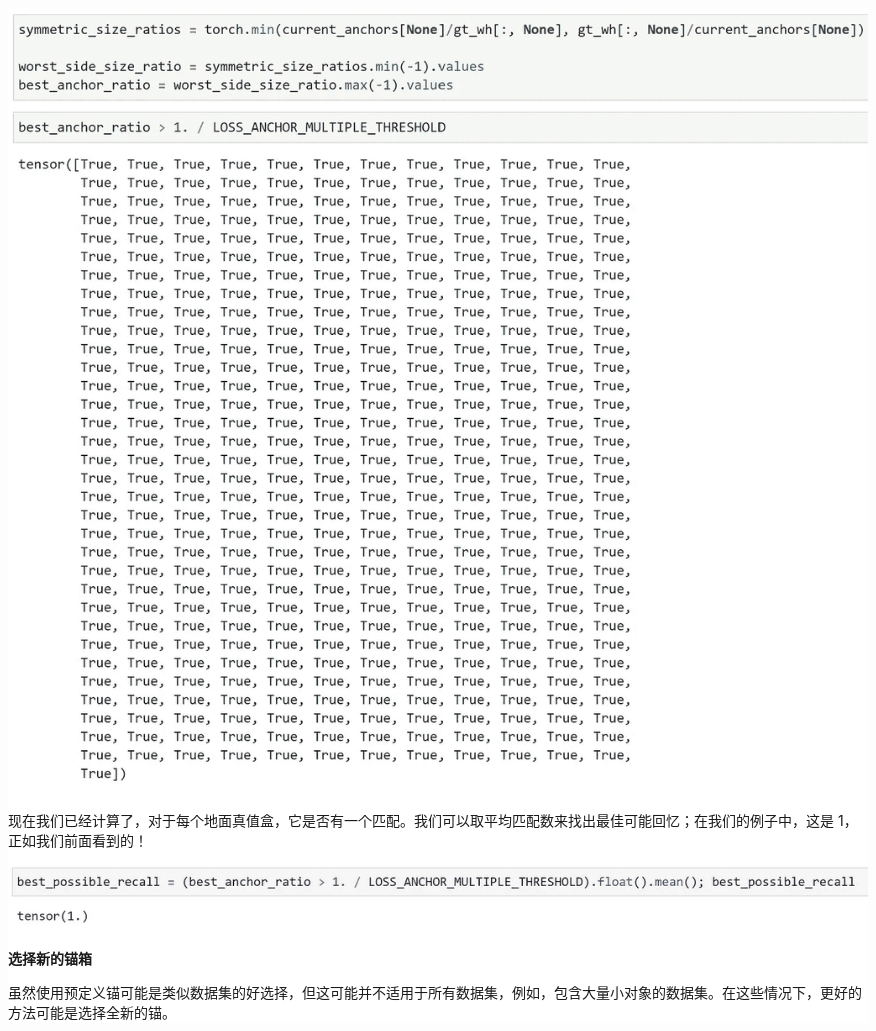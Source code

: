 ![](img/7dda35d6a35187c6dc350ef8eebb6fef.png)

现在我们已经计算了，对于每个地面真值盒，它是否有一个匹配。我们可以取平均匹配数来找出最佳可能回忆；在我们的例子中，这是 1，正如我们前面看到的！

![](img/02a3cd60d6363059d370f61c6dd58008.png)

**选择新的锚箱**

虽然使用预定义锚可能是类似数据集的好选择，但这可能并不适用于所有数据集，例如，包含大量小对象的数据集。在这些情况下，更好的方法可能是选择全新的锚。

